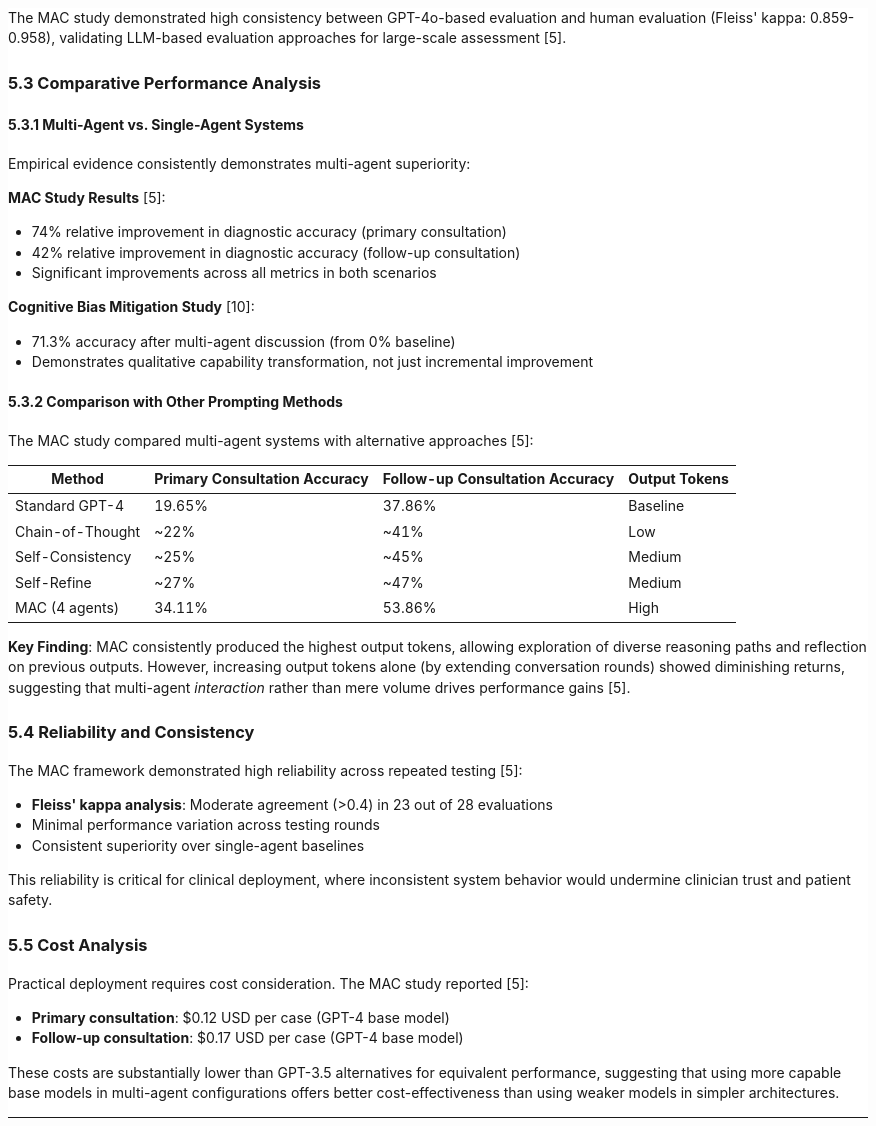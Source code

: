 The MAC study demonstrated high consistency between GPT-4o-based evaluation and human evaluation (Fleiss' kappa: 0.859-0.958), validating LLM-based evaluation approaches for large-scale assessment [5].

### 5.3 Comparative Performance Analysis

#### 5.3.1 Multi-Agent vs. Single-Agent Systems
Empirical evidence consistently demonstrates multi-agent superiority:

**MAC Study Results** [5]:
- 74% relative improvement in diagnostic accuracy (primary consultation)
- 42% relative improvement in diagnostic accuracy (follow-up consultation)
- Significant improvements across all metrics in both scenarios

**Cognitive Bias Mitigation Study** [10]:
- 71.3% accuracy after multi-agent discussion (from 0% baseline)
- Demonstrates qualitative capability transformation, not just incremental improvement

#### 5.3.2 Comparison with Other Prompting Methods
The MAC study compared multi-agent systems with alternative approaches [5]:

| Method | Primary Consultation Accuracy | Follow-up Consultation Accuracy | Output Tokens |
|--------|------------------------------|--------------------------------|---------------|
| Standard GPT-4 | 19.65% | 37.86% | Baseline |
| Chain-of-Thought | ~22% | ~41% | Low |
| Self-Consistency | ~25% | ~45% | Medium |
| Self-Refine | ~27% | ~47% | Medium |
| MAC (4 agents) | 34.11% | 53.86% | High |

**Key Finding**: MAC consistently produced the highest output tokens, allowing exploration of diverse reasoning paths and reflection on previous outputs. However, increasing output tokens alone (by extending conversation rounds) showed diminishing returns, suggesting that multi-agent *interaction* rather than mere volume drives performance gains [5].

### 5.4 Reliability and Consistency

The MAC framework demonstrated high reliability across repeated testing [5]:
- **Fleiss' kappa analysis**: Moderate agreement (>0.4) in 23 out of 28 evaluations
- Minimal performance variation across testing rounds
- Consistent superiority over single-agent baselines

This reliability is critical for clinical deployment, where inconsistent system behavior would undermine clinician trust and patient safety.

### 5.5 Cost Analysis

Practical deployment requires cost consideration. The MAC study reported [5]:
- **Primary consultation**: $0.12 USD per case (GPT-4 base model)
- **Follow-up consultation**: $0.17 USD per case (GPT-4 base model)

These costs are substantially lower than GPT-3.5 alternatives for equivalent performance, suggesting that using more capable base models in multi-agent configurations offers better cost-effectiveness than using weaker models in simpler architectures.

---